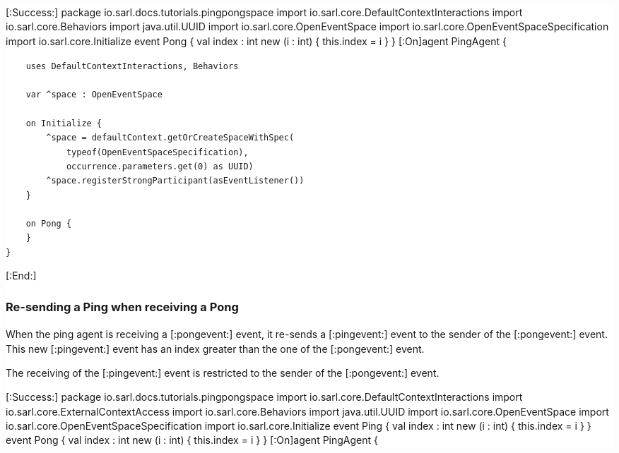 [:Success:]
	package io.sarl.docs.tutorials.pingpongspace
	import io.sarl.core.DefaultContextInteractions
	import io.sarl.core.Behaviors
	import java.util.UUID
	import io.sarl.core.OpenEventSpace
	import io.sarl.core.OpenEventSpaceSpecification
	import io.sarl.core.Initialize
	event Pong {
		val index : int
		new (i : int) {
			this.index = i
		}
	}
	[:On]agent PingAgent {
		
		uses DefaultContextInteractions, Behaviors
	
		var ^space : OpenEventSpace
		
		on Initialize {
			^space = defaultContext.getOrCreateSpaceWithSpec(
				typeof(OpenEventSpaceSpecification),
				occurrence.parameters.get(0) as UUID)
			^space.registerStrongParticipant(asEventListener())
		}

		on Pong {
		}
	}
[:End:]


### Re-sending a Ping when receiving a Pong

When the ping agent is receiving a [:pongevent:] event, it re-sends a
[:pingevent:] event to the sender of the [:pongevent:] event.
This new [:pingevent:] event has an index greater than the one of the
[:pongevent:] event.

The receiving of the [:pingevent:] event is restricted to the sender of the
[:pongevent:] event.

[:Success:]
	package io.sarl.docs.tutorials.pingpongspace
	import io.sarl.core.DefaultContextInteractions
	import io.sarl.core.ExternalContextAccess
	import io.sarl.core.Behaviors
	import java.util.UUID
	import io.sarl.core.OpenEventSpace
	import io.sarl.core.OpenEventSpaceSpecification
	import io.sarl.core.Initialize
	event Ping {
		val index : int
		new (i : int) {
			this.index = i
		}
	}
	event Pong {
		val index : int
		new (i : int) {
			this.index = i
		}
	}
	[:On]agent PingAgent {
		